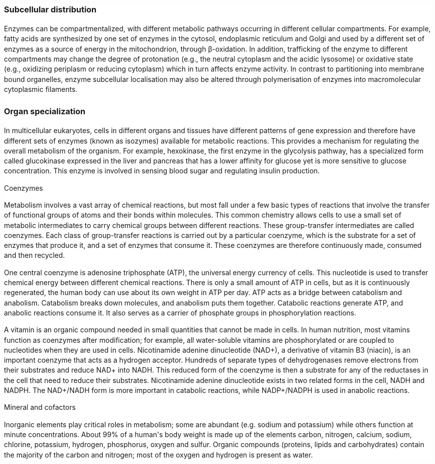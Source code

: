 ### Subcellular distribution

Enzymes can be compartmentalized, with different metabolic pathways occurring in different cellular compartments. For example, fatty acids are synthesized by one set of enzymes in the cytosol, endoplasmic reticulum and Golgi and used by a different set of enzymes as a source of energy in the mitochondrion, through β-oxidation. In addition, trafficking of the enzyme to different compartments may change the degree of protonation (e.g., the neutral cytoplasm and the acidic lysosome) or oxidative state (e.g., oxidizing periplasm or reducing cytoplasm) which in turn affects enzyme activity. In contrast to partitioning into membrane bound organelles, enzyme subcellular localisation may also be altered through polymerisation of enzymes into macromolecular cytoplasmic filaments.

### Organ specialization

In multicellular eukaryotes, cells in different organs and tissues have different patterns of gene expression and therefore have different sets of enzymes (known as isozymes) available for metabolic reactions. This provides a mechanism for regulating the overall metabolism of the organism. For example, hexokinase, the first enzyme in the glycolysis pathway, has a specialized form called glucokinase expressed in the liver and pancreas that has a lower affinity for glucose yet is more sensitive to glucose concentration. This enzyme is involved in sensing blood sugar and regulating insulin production.

Coenzymes

Metabolism involves a vast array of chemical reactions, but most fall under a few basic types of reactions that involve the transfer of functional groups of atoms and their bonds within molecules. This common chemistry allows cells to use a small set of metabolic intermediates to carry chemical groups between different reactions. These group-transfer intermediates are called coenzymes. Each class of group-transfer reactions is carried out by a particular coenzyme, which is the substrate for a set of enzymes that produce it, and a set of enzymes that consume it. These coenzymes are therefore continuously made, consumed and then recycled.

One central coenzyme is adenosine triphosphate (ATP), the universal energy currency of cells. This nucleotide is used to transfer chemical energy between different chemical reactions. There is only a small amount of ATP in cells, but as it is continuously regenerated, the human body can use about its own weight in ATP per day. ATP acts as a bridge between catabolism and anabolism. Catabolism breaks down molecules, and anabolism puts them together. Catabolic reactions generate ATP, and anabolic reactions consume it. It also serves as a carrier of phosphate groups in phosphorylation reactions.

A vitamin is an organic compound needed in small quantities that cannot be made in cells. In human nutrition, most vitamins function as coenzymes after modification; for example, all water-soluble vitamins are phosphorylated or are coupled to nucleotides when they are used in cells. Nicotinamide adenine dinucleotide (NAD+), a derivative of vitamin B3 (niacin), is an important coenzyme that acts as a hydrogen acceptor. Hundreds of separate types of dehydrogenases remove electrons from their substrates and reduce NAD+ into NADH. This reduced form of the coenzyme is then a substrate for any of the reductases in the cell that need to reduce their substrates. Nicotinamide adenine dinucleotide exists in two related forms in the cell, NADH and NADPH. The NAD+/NADH form is more important in catabolic reactions, while NADP+/NADPH is used in anabolic reactions.


Mineral and cofactors

Inorganic elements play critical roles in metabolism; some are abundant (e.g. sodium and potassium) while others function at minute concentrations. About 99% of a human's body weight is made up of the elements carbon, nitrogen, calcium, sodium, chlorine, potassium, hydrogen, phosphorus, oxygen and sulfur. Organic compounds (proteins, lipids and carbohydrates) contain the majority of the carbon and nitrogen; most of the oxygen and hydrogen is present as water.
